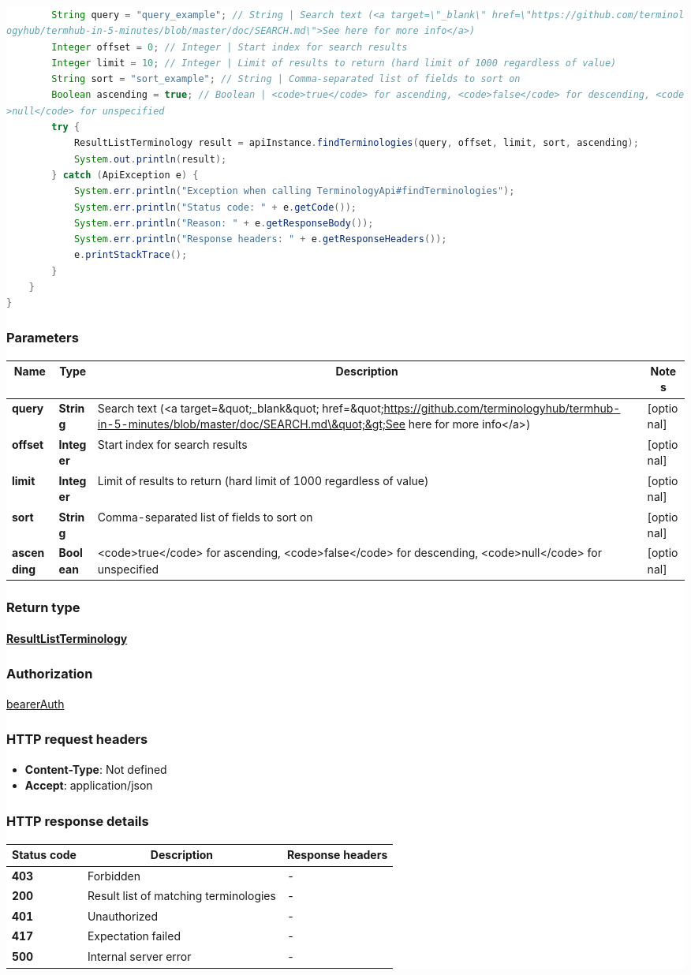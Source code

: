 ```java
        String query = "query_example"; // String | Search text (<a target=\"_blank\" href=\"https://github.com/terminologyhub/termhub-in-5-minutes/blob/master/doc/SEARCH.md\">See here for more info</a>)
        Integer offset = 0; // Integer | Start index for search results
        Integer limit = 10; // Integer | Limit of results to return (hard limit of 1000 regardless of value)
        String sort = "sort_example"; // String | Comma-separated list of fields to sort on
        Boolean ascending = true; // Boolean | <code>true</code> for ascending, <code>false</code> for descending, <code>null</code> for unspecified
        try {
            ResultListTerminology result = apiInstance.findTerminologies(query, offset, limit, sort, ascending);
            System.out.println(result);
        } catch (ApiException e) {
            System.err.println("Exception when calling TerminologyApi#findTerminologies");
            System.err.println("Status code: " + e.getCode());
            System.err.println("Reason: " + e.getResponseBody());
            System.err.println("Response headers: " + e.getResponseHeaders());
            e.printStackTrace();
        }
    }
}
```

### Parameters


| Name | Type | Description  | Notes |
|------------- | ------------- | ------------- | -------------|
| **query** | **String**| Search text (&lt;a target&#x3D;\&quot;_blank\&quot; href&#x3D;\&quot;https://github.com/terminologyhub/termhub-in-5-minutes/blob/master/doc/SEARCH.md\&quot;&gt;See here for more info&lt;/a&gt;) | [optional] |
| **offset** | **Integer**| Start index for search results | [optional] |
| **limit** | **Integer**| Limit of results to return (hard limit of 1000 regardless of value) | [optional] |
| **sort** | **String**| Comma-separated list of fields to sort on | [optional] |
| **ascending** | **Boolean**| &lt;code&gt;true&lt;/code&gt; for ascending, &lt;code&gt;false&lt;/code&gt; for descending, &lt;code&gt;null&lt;/code&gt; for unspecified | [optional] |

### Return type

[**ResultListTerminology**](ResultListTerminology.md)

### Authorization

[bearerAuth](../README.md#bearerAuth)

### HTTP request headers

- **Content-Type**: Not defined
- **Accept**: application/json

### HTTP response details
| Status code | Description | Response headers |
|-------------|-------------|------------------|
| **403** | Forbidden |  -  |
| **200** | Result list of matching terminologies |  -  |
| **401** | Unauthorized |  -  |
| **417** | Expectation failed |  -  |
| **500** | Internal server error |  -  |
